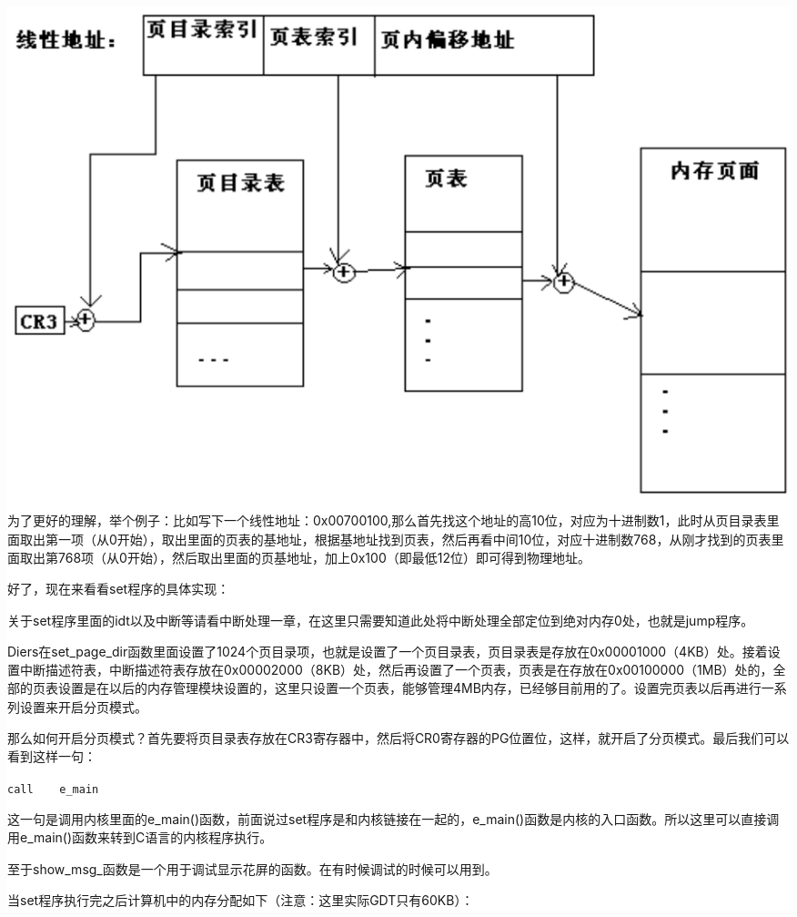 ![图3](static/11.png)

为了更好的理解，举个例子：比如写下一个线性地址：0x00700100,那么首先找这个地址的高10位，对应为十进制数1，此时从页目录表里面取出第一项（从0开始），取出里面的页表的基地址，根据基地址找到页表，然后再看中间10位，对应十进制数768，从刚才找到的页表里面取出第768项（从0开始），然后取出里面的页基地址，加上0x100（即最低12位）即可得到物理地址。

好了，现在来看看set程序的具体实现：

关于set程序里面的idt以及中断等请看中断处理一章，在这里只需要知道此处将中断处理全部定位到绝对内存0处，也就是jump程序。

Diers在set_page_dir函数里面设置了1024个页目录项，也就是设置了一个页目录表，页目录表是存放在0x00001000（4KB）处。接着设置中断描述符表，中断描述符表存放在0x00002000（8KB）处，然后再设置了一个页表，页表是在存放在0x00100000（1MB）处的，全部的页表设置是在以后的内存管理模块设置的，这里只设置一个页表，能够管理4MB内存，已经够目前用的了。设置完页表以后再进行一系列设置来开启分页模式。

那么如何开启分页模式？首先要将页目录表存放在CR3寄存器中，然后将CR0寄存器的PG位置位，这样，就开启了分页模式。最后我们可以看到这样一句：
```
call	e_main
```
这一句是调用内核里面的e_main()函数，前面说过set程序是和内核链接在一起的，e_main()函数是内核的入口函数。所以这里可以直接调用e_main()函数来转到C语言的内核程序执行。

至于show_msg_函数是一个用于调试显示花屏的函数。在有时候调试的时候可以用到。

当set程序执行完之后计算机中的内存分配如下（注意：这里实际GDT只有60KB）：
 